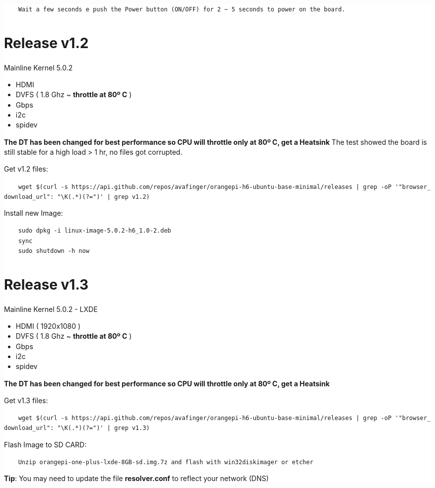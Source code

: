 
		
		Wait a few seconds e push the Power button (ON/OFF) for 2 ~ 5 seconds to power on the board.


# Release v1.2

Mainline Kernel 5.0.2

* HDMI
* DVFS ( 1.8 Ghz ~ **throttle at 80º C** )
* Gbps
* i2c
* spidev

**The DT has been changed for best performance so CPU will throttle only at 80º C, get a Heatsink**
The test showed the board is still stable for a high load > 1 hr, no files got corrupted.

Get v1.2 files:

		wget $(curl -s https://api.github.com/repos/avafinger/orangepi-h6-ubuntu-base-minimal/releases | grep -oP '"browser_download_url": "\K(.*)(?=")' | grep v1.2)


Install new Image:

		sudo dpkg -i linux-image-5.0.2-h6_1.0-2.deb
		sync
		sudo shutdown -h now


# Release v1.3

Mainline Kernel 5.0.2 - LXDE

* HDMI ( 1920x1080 )
* DVFS ( 1.8 Ghz ~ **throttle at 80º C** )
* Gbps
* i2c
* spidev

**The DT has been changed for best performance so CPU will throttle only at 80º C, get a Heatsink**


Get v1.3 files:


		wget $(curl -s https://api.github.com/repos/avafinger/orangepi-h6-ubuntu-base-minimal/releases | grep -oP '"browser_download_url": "\K(.*)(?=")' | grep v1.3)



Flash Image to SD CARD:


		Unzip orangepi-one-plus-lxde-8GB-sd.img.7z and flash with win32diskimager or etcher



**Tip**: You may need to update the file **resolver.conf** to reflect your network (DNS)
